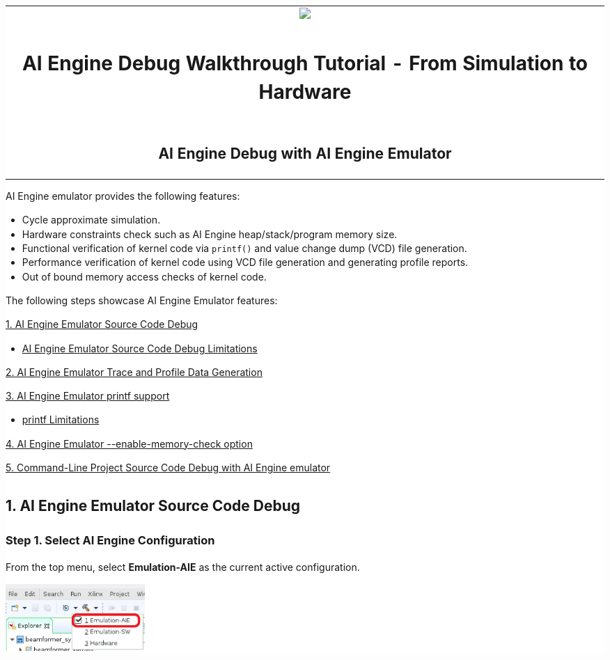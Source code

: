 <table>
 <tr>
   <td align="center"><img src="https://www.xilinx.com/content/dam/xilinx/imgs/press/media-kits/corporate/xilinx-logo.png" width="30%"/><h1>AI Engine Debug Walkthrough Tutorial - From Simulation to Hardware</h1>
   </td>
 </tr>
 <tr>
 <td align="center"><h2>AI Engine Debug with AI Engine Emulator</h2>
 </td>
 </tr>
</table>

AI Engine emulator provides the following features:
* Cycle approximate simulation.
* Hardware constraints check such as AI Engine heap/stack/program memory size.
* Functional verification of kernel code via `printf()` and value change dump (VCD) file generation.
* Performance verification of kernel code using VCD file generation and generating profile reports.
* Out of bound memory access checks of kernel code.

The following steps showcase AI Engine Emulator features:

[1. AI Engine Emulator Source Code Debug](#1-AI-Engine-emulator-source-code-debug)
* [AI Engine Emulator Source Code Debug Limitations](#AI-Engine-emulator-source-code-debug-limitations)

[2. AI Engine Emulator Trace and Profile Data Generation](#2-AI-Engine-emulator-trace-and-profile-data-generation)

[3. AI Engine Emulator printf support](#3-AI-Engine-emulator-printf-support)
* [printf Limitations](#printf-limitations)

[4. AI Engine Emulator --enable-memory-check option](#4-AI-Engine-emulator---enable-memory-check-option)

[5. Command-Line Project Source Code Debug with AI Engine emulator](#5-Command-line-project-source-code-debug-with-AI-Engine-emulator)


## 1. AI Engine Emulator Source Code Debug
### Step 1. Select AI Engine Configuration
From the top menu, select **Emulation-AIE** as the current active configuration.

<img src="images/aie_sim_config.png" width="200">
